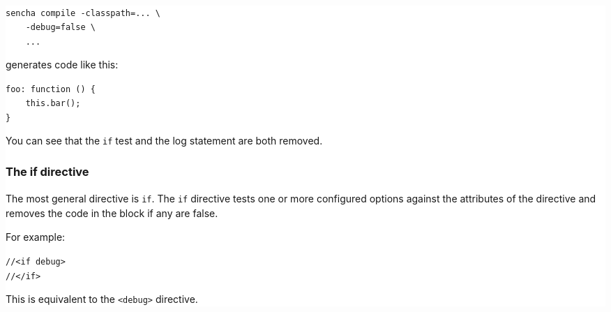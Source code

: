    sencha compile -classpath=... \
        -debug=false \
        ...

generates code like this:

    foo: function () {
        this.bar();
    }

You can see that the `if` test and the log statement are both removed.

### The if directive

The most general directive is `if`. The `if` directive tests one or more configured
options against the attributes of the directive and removes the code in the block
if any are false.

For example:

    //<if debug>
    //</if>

This is equivalent to the `<debug>` directive.
